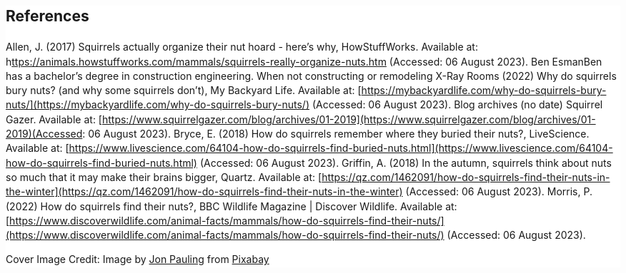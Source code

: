 ## References
Allen, J. (2017) Squirrels actually organize their nut hoard - here’s why, HowStuffWorks. Available at: h[ttps://animals.howstuffworks.com/mammals/squirrels-really-organize-nuts.htm](ttps://animals.howstuffworks.com/mammals/squirrels-really-organize-nuts.htm) (Accessed: 06 August 2023).
Ben EsmanBen has a bachelor’s degree in construction engineering. When not constructing or remodeling X-Ray Rooms (2022) Why do squirrels bury nuts? (and why some squirrels don’t), My Backyard Life. Available at: [https://mybackyardlife.com/why-do-squirrels-bury-nuts/](https://mybackyardlife.com/why-do-squirrels-bury-nuts/) (Accessed: 06 August 2023).
Blog archives (no date) Squirrel Gazer. Available at: [https://www.squirrelgazer.com/blog/archives/01-2019](https://www.squirrelgazer.com/blog/archives/01-2019)(Accessed: 06 August 2023).
Bryce, E. (2018) How do squirrels remember where they buried their nuts?, LiveScience. Available at: [https://www.livescience.com/64104-how-do-squirrels-find-buried-nuts.html](https://www.livescience.com/64104-how-do-squirrels-find-buried-nuts.html) (Accessed: 06 August 2023).
Griffin, A. (2018) In the autumn, squirrels think about nuts so much that it may make their brains bigger, Quartz. Available at: [https://qz.com/1462091/how-do-squirrels-find-their-nuts-in-the-winter](https://qz.com/1462091/how-do-squirrels-find-their-nuts-in-the-winter) (Accessed: 06 August 2023).
Morris, P. (2022) How do squirrels find their nuts?, BBC Wildlife Magazine | Discover Wildlife. Available at: [https://www.discoverwildlife.com/animal-facts/mammals/how-do-squirrels-find-their-nuts/](https://www.discoverwildlife.com/animal-facts/mammals/how-do-squirrels-find-their-nuts/) (Accessed: 06 August 2023).

Cover Image Credit:
Image by <a href="https://pixabay.com/users/jonpauling-19157087/?utm_source=link-attribution&utm_medium=referral&utm_campaign=image&utm_content=8367079">Jon Pauling</a> from <a href="https://pixabay.com//?utm_source=link-attribution&utm_medium=referral&utm_campaign=image&utm_content=8367079">Pixabay</a>